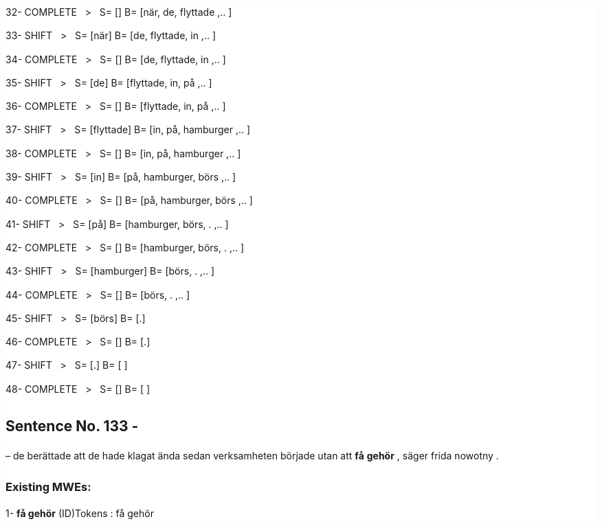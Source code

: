 

32- COMPLETE&nbsp;&nbsp;&nbsp;>&nbsp;&nbsp;&nbsp;S= []   B= [när, de, flyttade ,.. ]



33- SHIFT&nbsp;&nbsp;&nbsp;>&nbsp;&nbsp;&nbsp;S= [när]   B= [de, flyttade, in ,.. ]



34- COMPLETE&nbsp;&nbsp;&nbsp;>&nbsp;&nbsp;&nbsp;S= []   B= [de, flyttade, in ,.. ]



35- SHIFT&nbsp;&nbsp;&nbsp;>&nbsp;&nbsp;&nbsp;S= [de]   B= [flyttade, in, på ,.. ]



36- COMPLETE&nbsp;&nbsp;&nbsp;>&nbsp;&nbsp;&nbsp;S= []   B= [flyttade, in, på ,.. ]



37- SHIFT&nbsp;&nbsp;&nbsp;>&nbsp;&nbsp;&nbsp;S= [flyttade]   B= [in, på, hamburger ,.. ]



38- COMPLETE&nbsp;&nbsp;&nbsp;>&nbsp;&nbsp;&nbsp;S= []   B= [in, på, hamburger ,.. ]



39- SHIFT&nbsp;&nbsp;&nbsp;>&nbsp;&nbsp;&nbsp;S= [in]   B= [på, hamburger, börs ,.. ]



40- COMPLETE&nbsp;&nbsp;&nbsp;>&nbsp;&nbsp;&nbsp;S= []   B= [på, hamburger, börs ,.. ]



41- SHIFT&nbsp;&nbsp;&nbsp;>&nbsp;&nbsp;&nbsp;S= [på]   B= [hamburger, börs, . ,.. ]



42- COMPLETE&nbsp;&nbsp;&nbsp;>&nbsp;&nbsp;&nbsp;S= []   B= [hamburger, börs, . ,.. ]



43- SHIFT&nbsp;&nbsp;&nbsp;>&nbsp;&nbsp;&nbsp;S= [hamburger]   B= [börs, . ,.. ]



44- COMPLETE&nbsp;&nbsp;&nbsp;>&nbsp;&nbsp;&nbsp;S= []   B= [börs, . ,.. ]



45- SHIFT&nbsp;&nbsp;&nbsp;>&nbsp;&nbsp;&nbsp;S= [börs]   B= [.]



46- COMPLETE&nbsp;&nbsp;&nbsp;>&nbsp;&nbsp;&nbsp;S= []   B= [.]



47- SHIFT&nbsp;&nbsp;&nbsp;>&nbsp;&nbsp;&nbsp;S= [.]   B= [ ]



48- COMPLETE&nbsp;&nbsp;&nbsp;>&nbsp;&nbsp;&nbsp;S= []   B= [ ]

## Sentence No. 133 - 
– de berättade att de hade klagat ända sedan verksamheten började utan att **få** **gehör** , säger frida nowotny . 
### Existing MWEs: 
1- **få gehör** (ID)Tokens : 
få
gehör
